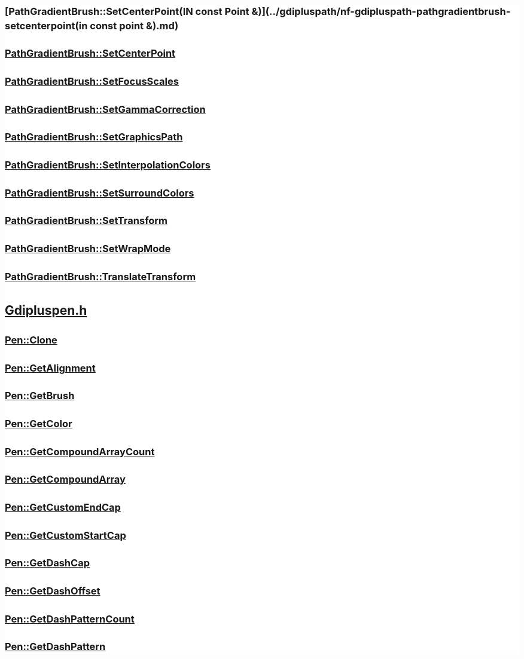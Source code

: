 ### [PathGradientBrush::SetCenterPoint(IN const Point &)](../gdipluspath/nf-gdipluspath-pathgradientbrush-setcenterpoint(in const point &).md)
### [PathGradientBrush::SetCenterPoint](../gdipluspath/nf-gdipluspath-pathgradientbrush-setcenterpoint.md)
### [PathGradientBrush::SetFocusScales](../gdipluspath/nf-gdipluspath-pathgradientbrush-setfocusscales.md)
### [PathGradientBrush::SetGammaCorrection](../gdipluspath/nf-gdipluspath-pathgradientbrush-setgammacorrection.md)
### [PathGradientBrush::SetGraphicsPath](../gdipluspath/nf-gdipluspath-pathgradientbrush-setgraphicspath.md)
### [PathGradientBrush::SetInterpolationColors](../gdipluspath/nf-gdipluspath-pathgradientbrush-setinterpolationcolors.md)
### [PathGradientBrush::SetSurroundColors](../gdipluspath/nf-gdipluspath-pathgradientbrush-setsurroundcolors.md)
### [PathGradientBrush::SetTransform](../gdipluspath/nf-gdipluspath-pathgradientbrush-settransform.md)
### [PathGradientBrush::SetWrapMode](../gdipluspath/nf-gdipluspath-pathgradientbrush-setwrapmode.md)
### [PathGradientBrush::TranslateTransform](../gdipluspath/nf-gdipluspath-pathgradientbrush-translatetransform.md)
## [Gdipluspen.h](../gdipluspen/index.md)
### [Pen::Clone](../gdipluspen/nf-gdipluspen-pen-clone.md)
### [Pen::GetAlignment](../gdipluspen/nf-gdipluspen-pen-getalignment.md)
### [Pen::GetBrush](../gdipluspen/nf-gdipluspen-pen-getbrush.md)
### [Pen::GetColor](../gdipluspen/nf-gdipluspen-pen-getcolor.md)
### [Pen::GetCompoundArrayCount](../gdipluspen/nf-gdipluspen-pen-getcompoundarraycount.md)
### [Pen::GetCompoundArray](../gdipluspen/nf-gdipluspen-pen-getcompoundarray.md)
### [Pen::GetCustomEndCap](../gdipluspen/nf-gdipluspen-pen-getcustomendcap.md)
### [Pen::GetCustomStartCap](../gdipluspen/nf-gdipluspen-pen-getcustomstartcap.md)
### [Pen::GetDashCap](../gdipluspen/nf-gdipluspen-pen-getdashcap.md)
### [Pen::GetDashOffset](../gdipluspen/nf-gdipluspen-pen-getdashoffset.md)
### [Pen::GetDashPatternCount](../gdipluspen/nf-gdipluspen-pen-getdashpatterncount.md)
### [Pen::GetDashPattern](../gdipluspen/nf-gdipluspen-pen-getdashpattern.md)
